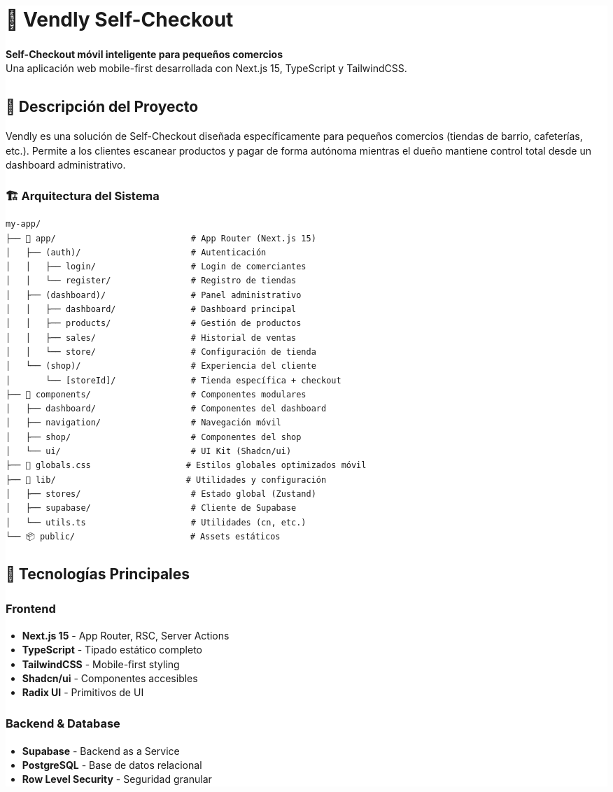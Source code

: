 # 🛒 Vendly Self-Checkout

**Self-Checkout móvil inteligente para pequeños comercios**  
Una aplicación web mobile-first desarrollada con Next.js 15, TypeScript y TailwindCSS.

## 🎯 Descripción del Proyecto

Vendly es una solución de Self-Checkout diseñada específicamente para pequeños comercios (tiendas de barrio, cafeterías, etc.). Permite a los clientes escanear productos y pagar de forma autónoma mientras el dueño mantiene control total desde un dashboard administrativo.

### 🏗️ **Arquitectura del Sistema**

```
my-app/
├── 📱 app/                           # App Router (Next.js 15)
│   ├── (auth)/                      # Autenticación
│   │   ├── login/                   # Login de comerciantes
│   │   └── register/                # Registro de tiendas
│   ├── (dashboard)/                 # Panel administrativo  
│   │   ├── dashboard/               # Dashboard principal
│   │   ├── products/                # Gestión de productos
│   │   ├── sales/                   # Historial de ventas
│   │   └── store/                   # Configuración de tienda
│   └── (shop)/                      # Experiencia del cliente
│       └── [storeId]/               # Tienda específica + checkout
├── 🧩 components/                    # Componentes modulares
│   ├── dashboard/                   # Componentes del dashboard
│   ├── navigation/                  # Navegación móvil
│   ├── shop/                        # Componentes del shop
│   └── ui/                          # UI Kit (Shadcn/ui)
├── 🎨 globals.css                   # Estilos globales optimizados móvil
├── 🔧 lib/                          # Utilidades y configuración
│   ├── stores/                      # Estado global (Zustand)
│   ├── supabase/                    # Cliente de Supabase
│   └── utils.ts                     # Utilidades (cn, etc.)
└── 📦 public/                       # Assets estáticos
```

## 🚀 Tecnologías Principales

### **Frontend**
- **Next.js 15** - App Router, RSC, Server Actions
- **TypeScript** - Tipado estático completo
- **TailwindCSS** - Mobile-first styling
- **Shadcn/ui** - Componentes accesibles
- **Radix UI** - Primitivos de UI

### **Backend & Database**
- **Supabase** - Backend as a Service
- **PostgreSQL** - Base de datos relacional
- **Row Level Security** - Seguridad granular
